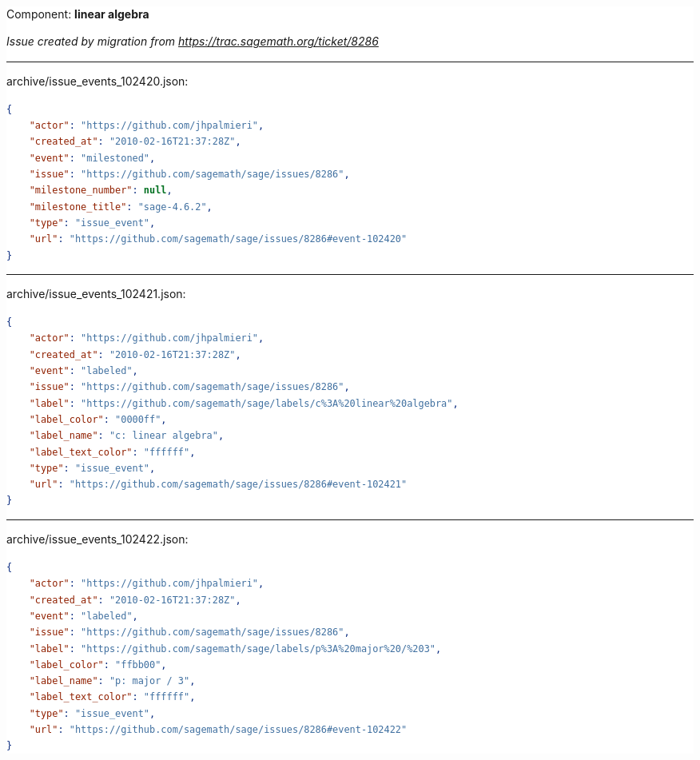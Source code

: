 
Component: **linear algebra**

_Issue created by migration from https://trac.sagemath.org/ticket/8286_





---

archive/issue_events_102420.json:
```json
{
    "actor": "https://github.com/jhpalmieri",
    "created_at": "2010-02-16T21:37:28Z",
    "event": "milestoned",
    "issue": "https://github.com/sagemath/sage/issues/8286",
    "milestone_number": null,
    "milestone_title": "sage-4.6.2",
    "type": "issue_event",
    "url": "https://github.com/sagemath/sage/issues/8286#event-102420"
}
```



---

archive/issue_events_102421.json:
```json
{
    "actor": "https://github.com/jhpalmieri",
    "created_at": "2010-02-16T21:37:28Z",
    "event": "labeled",
    "issue": "https://github.com/sagemath/sage/issues/8286",
    "label": "https://github.com/sagemath/sage/labels/c%3A%20linear%20algebra",
    "label_color": "0000ff",
    "label_name": "c: linear algebra",
    "label_text_color": "ffffff",
    "type": "issue_event",
    "url": "https://github.com/sagemath/sage/issues/8286#event-102421"
}
```



---

archive/issue_events_102422.json:
```json
{
    "actor": "https://github.com/jhpalmieri",
    "created_at": "2010-02-16T21:37:28Z",
    "event": "labeled",
    "issue": "https://github.com/sagemath/sage/issues/8286",
    "label": "https://github.com/sagemath/sage/labels/p%3A%20major%20/%203",
    "label_color": "ffbb00",
    "label_name": "p: major / 3",
    "label_text_color": "ffffff",
    "type": "issue_event",
    "url": "https://github.com/sagemath/sage/issues/8286#event-102422"
}
```

